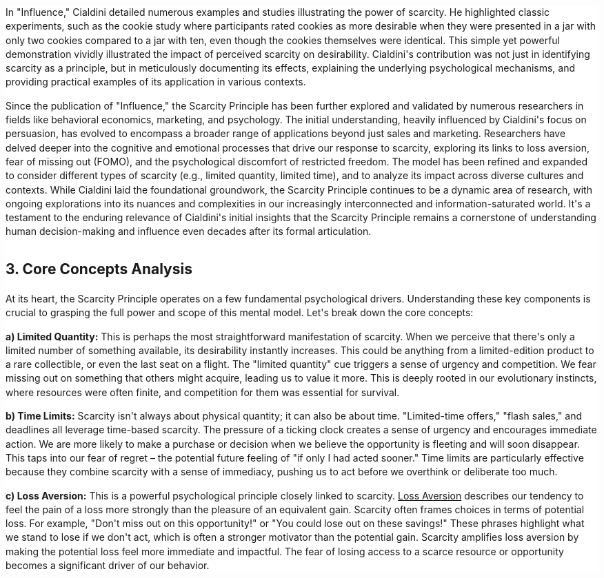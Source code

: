 In "Influence," Cialdini detailed numerous examples and studies illustrating the power of scarcity.  He highlighted classic experiments, such as the cookie study where participants rated cookies as more desirable when they were presented in a jar with only two cookies compared to a jar with ten, even though the cookies themselves were identical. This simple yet powerful demonstration vividly illustrated the impact of perceived scarcity on desirability.  Cialdini's contribution was not just in identifying scarcity as a principle, but in meticulously documenting its effects, explaining the underlying psychological mechanisms, and providing practical examples of its application in various contexts.

Since the publication of "Influence," the Scarcity Principle has been further explored and validated by numerous researchers in fields like behavioral economics, marketing, and psychology.  The initial understanding, heavily influenced by Cialdini's focus on persuasion, has evolved to encompass a broader range of applications beyond just sales and marketing.  Researchers have delved deeper into the cognitive and emotional processes that drive our response to scarcity, exploring its links to loss aversion, fear of missing out (FOMO), and the psychological discomfort of restricted freedom.  The model has been refined and expanded to consider different types of scarcity (e.g., limited quantity, limited time), and to analyze its impact across diverse cultures and contexts.  While Cialdini laid the foundational groundwork, the Scarcity Principle continues to be a dynamic area of research, with ongoing explorations into its nuances and complexities in our increasingly interconnected and information-saturated world.  It's a testament to the enduring relevance of Cialdini's initial insights that the Scarcity Principle remains a cornerstone of understanding human decision-making and influence even decades after its formal articulation.

## 3. Core Concepts Analysis

At its heart, the Scarcity Principle operates on a few fundamental psychological drivers. Understanding these key components is crucial to grasping the full power and scope of this mental model. Let's break down the core concepts:

**a) Limited Quantity:** This is perhaps the most straightforward manifestation of scarcity. When we perceive that there's only a limited number of something available, its desirability instantly increases. This could be anything from a limited-edition product to a rare collectible, or even the last seat on a flight.  The "limited quantity" cue triggers a sense of urgency and competition.  We fear missing out on something that others might acquire, leading us to value it more.  This is deeply rooted in our evolutionary instincts, where resources were often finite, and competition for them was essential for survival.

**b) Time Limits:**  Scarcity isn't always about physical quantity; it can also be about time.  "Limited-time offers," "flash sales," and deadlines all leverage time-based scarcity.  The pressure of a ticking clock creates a sense of urgency and encourages immediate action.  We are more likely to make a purchase or decision when we believe the opportunity is fleeting and will soon disappear. This taps into our fear of regret – the potential future feeling of "if only I had acted sooner." Time limits are particularly effective because they combine scarcity with a sense of immediacy, pushing us to act before we overthink or deliberate too much.

**c) Loss Aversion:**  This is a powerful psychological principle closely linked to scarcity.  [Loss Aversion](/thinking-matters/classic-mental-models/loss-aversion) describes our tendency to feel the pain of a loss more strongly than the pleasure of an equivalent gain. Scarcity often frames choices in terms of potential loss.  For example, "Don't miss out on this opportunity!" or "You could lose out on these savings!" These phrases highlight what we stand to lose if we don't act, which is often a stronger motivator than the potential gain.  Scarcity amplifies loss aversion by making the potential loss feel more immediate and impactful.  The fear of losing access to a scarce resource or opportunity becomes a significant driver of our behavior.
